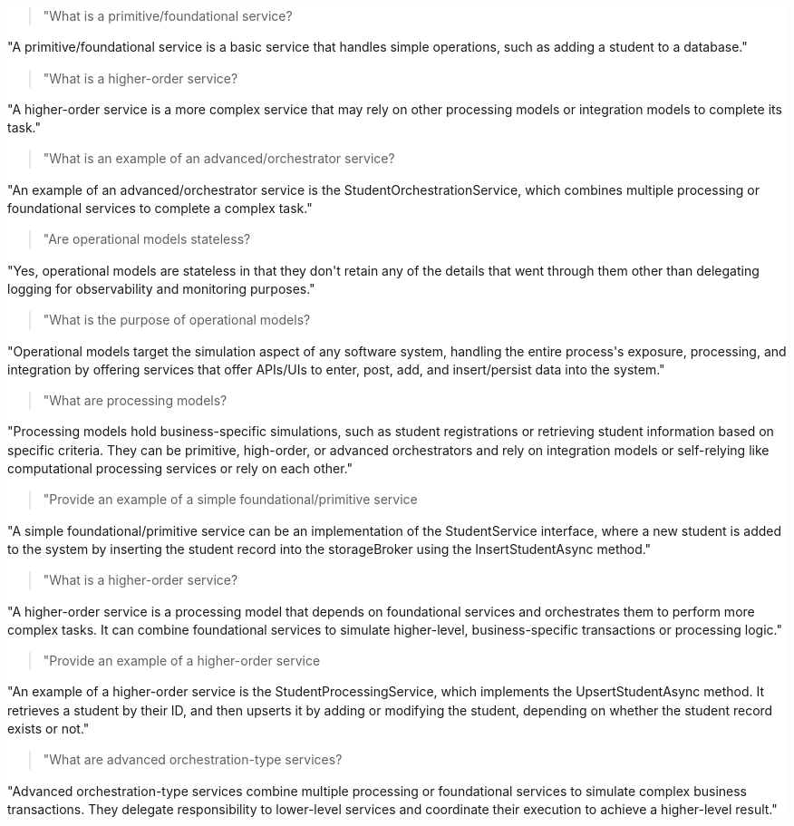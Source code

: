 
> "What is a primitive/foundational service?

 "A primitive/foundational service is a basic service that handles simple operations, such as adding a student to a database."


> "What is a higher-order service?

 "A higher-order service is a more complex service that may rely on other processing models or integration models to complete its task."


> "What is an example of an advanced/orchestrator service?

 "An example of an advanced/orchestrator service is the StudentOrchestrationService, which combines multiple processing or foundational services to complete a complex task."


> "Are operational models stateless?

 "Yes, operational models are stateless in that they don't retain any of the details that went through them other than delegating logging for observability and monitoring purposes."


> "What is the purpose of operational models?

 "Operational models target the simulation aspect of any software system, handling the entire process's exposure, processing, and integration by offering services that offer APIs/UIs to enter, post, add, and insert/persist data into the system."


> "What are processing models?

 "Processing models hold business-specific simulations, such as student registrations or retrieving student information based on specific criteria. They can be primitive, high-order, or advanced orchestrators and rely on integration models or self-relying like computational processing services or rely on each other."

> "Provide an example of a simple foundational/primitive service

 "A simple foundational/primitive service can be an implementation of the StudentService interface, where a new student is added to the system by inserting the student record into the storageBroker using the InsertStudentAsync method."

> "What is a higher-order service?

 "A higher-order service is a processing model that depends on foundational services and orchestrates them to perform more complex tasks. It can combine foundational services to simulate higher-level, business-specific transactions or processing logic."

> "Provide an example of a higher-order service

 "An example of a higher-order service is the StudentProcessingService, which implements the UpsertStudentAsync method. It retrieves a student by their ID, and then upserts it by adding or modifying the student, depending on whether the student record exists or not."

> "What are advanced orchestration-type services?

 "Advanced orchestration-type services combine multiple processing or foundational services to simulate complex business transactions. They delegate responsibility to lower-level services and coordinate their execution to achieve a higher-level result."
